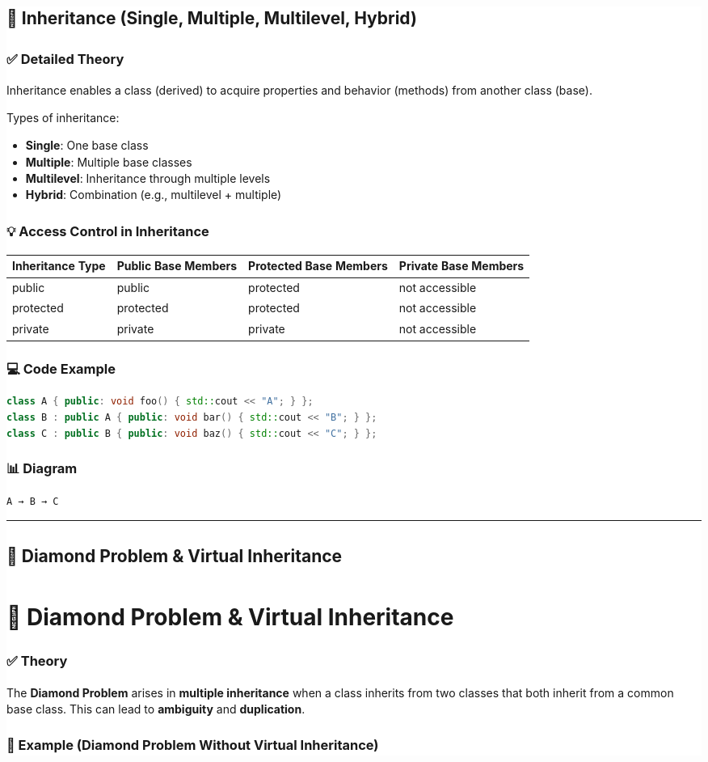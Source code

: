 
## 🧬 Inheritance (Single, Multiple, Multilevel, Hybrid)

### ✅ Detailed Theory

Inheritance enables a class (derived) to acquire properties and behavior (methods) from another class (base).

Types of inheritance:

- **Single**: One base class
- **Multiple**: Multiple base classes
- **Multilevel**: Inheritance through multiple levels
- **Hybrid**: Combination (e.g., multilevel + multiple)

### 💡 Access Control in Inheritance

| Inheritance Type | Public Base Members | Protected Base Members | Private Base Members |
| ---------------- | ------------------- | ---------------------- | -------------------- |
| public           | public              | protected              | not accessible       |
| protected        | protected           | protected              | not accessible       |
| private          | private             | private                | not accessible       |

### 💻 Code Example

```cpp
class A { public: void foo() { std::cout << "A"; } };
class B : public A { public: void bar() { std::cout << "B"; } };
class C : public B { public: void baz() { std::cout << "C"; } };
```

### 📊 Diagram

```
A → B → C
```

---

## 💠 Diamond Problem & Virtual Inheritance

# 💎 Diamond Problem & Virtual Inheritance

### ✅ Theory

The **Diamond Problem** arises in **multiple inheritance** when a class inherits from two classes that both inherit from a common base class. This can lead to **ambiguity** and **duplication**.

### 🔺 Example (Diamond Problem Without Virtual Inheritance)

